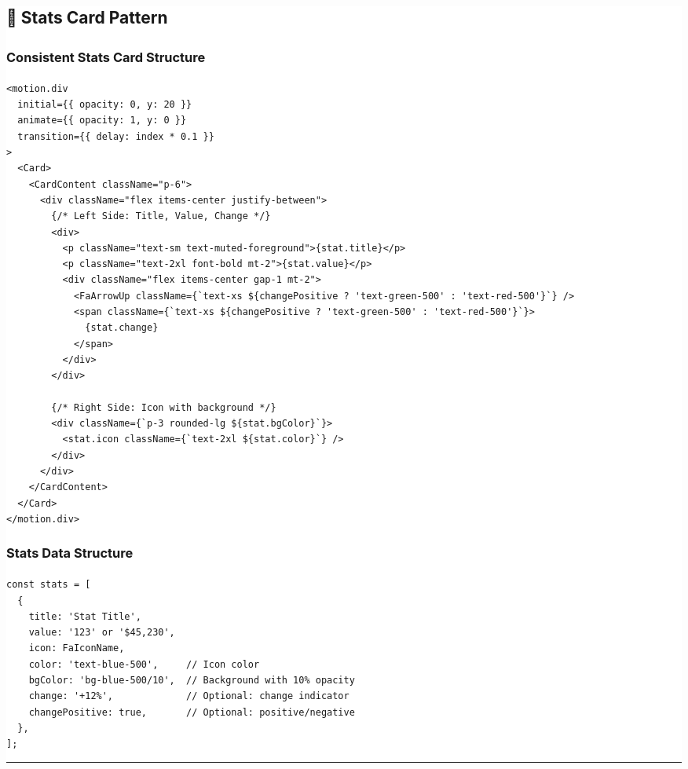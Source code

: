 
## 🎴 Stats Card Pattern

### Consistent Stats Card Structure
```tsx
<motion.div
  initial={{ opacity: 0, y: 20 }}
  animate={{ opacity: 1, y: 0 }}
  transition={{ delay: index * 0.1 }}
>
  <Card>
    <CardContent className="p-6">
      <div className="flex items-center justify-between">
        {/* Left Side: Title, Value, Change */}
        <div>
          <p className="text-sm text-muted-foreground">{stat.title}</p>
          <p className="text-2xl font-bold mt-2">{stat.value}</p>
          <div className="flex items-center gap-1 mt-2">
            <FaArrowUp className={`text-xs ${changePositive ? 'text-green-500' : 'text-red-500'}`} />
            <span className={`text-xs ${changePositive ? 'text-green-500' : 'text-red-500'}`}>
              {stat.change}
            </span>
          </div>
        </div>
        
        {/* Right Side: Icon with background */}
        <div className={`p-3 rounded-lg ${stat.bgColor}`}>
          <stat.icon className={`text-2xl ${stat.color}`} />
        </div>
      </div>
    </CardContent>
  </Card>
</motion.div>
```

### Stats Data Structure
```tsx
const stats = [
  {
    title: 'Stat Title',
    value: '123' or '$45,230',
    icon: FaIconName,
    color: 'text-blue-500',     // Icon color
    bgColor: 'bg-blue-500/10',  // Background with 10% opacity
    change: '+12%',             // Optional: change indicator
    changePositive: true,       // Optional: positive/negative
  },
];
```

---